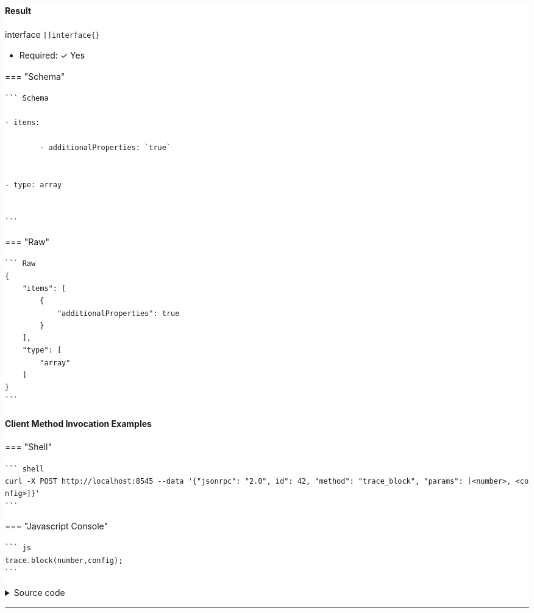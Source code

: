 



#### Result



interface <code>[]interface{}</code> 

  + Required: ✓ Yes

 
=== "Schema"

	``` Schema
	
	- items: 

			- additionalProperties: `true`


	- type: array


	```

=== "Raw"

	``` Raw
	{
        "items": [
            {
                "additionalProperties": true
            }
        ],
        "type": [
            "array"
        ]
    }
	```



#### Client Method Invocation Examples

=== "Shell"

	``` shell
	curl -X POST http://localhost:8545 --data '{"jsonrpc": "2.0", id": 42, "method": "trace_block", "params": [<number>, <config>]}'
	```

=== "Javascript Console"

	``` js
	trace.block(number,config);
	```


<details><summary>Source code</summary></details>

---
